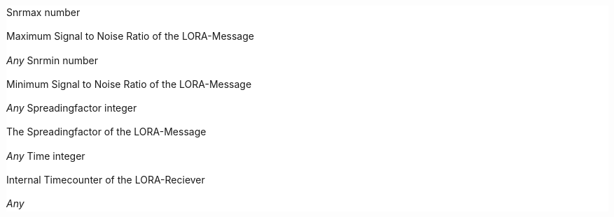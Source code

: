     
      
<tr>
  <td>Snrmax </td>
  <td>number</td>
  <td><p>Maximum Signal to Noise Ratio of the LORA-Message</p>
</td>
  <td><em>Any</em></td>
</tr>







    
      
<tr>
  <td>Snrmin </td>
  <td>number</td>
  <td><p>Minimum Signal to Noise Ratio of the LORA-Message</p>
</td>
  <td><em>Any</em></td>
</tr>







    
      
<tr>
  <td>Spreadingfactor </td>
  <td>integer</td>
  <td><p>The Spreadingfactor of the LORA-Message</p>
</td>
  <td><em>Any</em></td>
</tr>







    
      
<tr>
  <td>Time </td>
  <td>integer</td>
  <td><p>Internal Timecounter of the LORA-Reciever</p>
</td>
  <td><em>Any</em></td>
</tr>







    
  </tbody>
</table>
